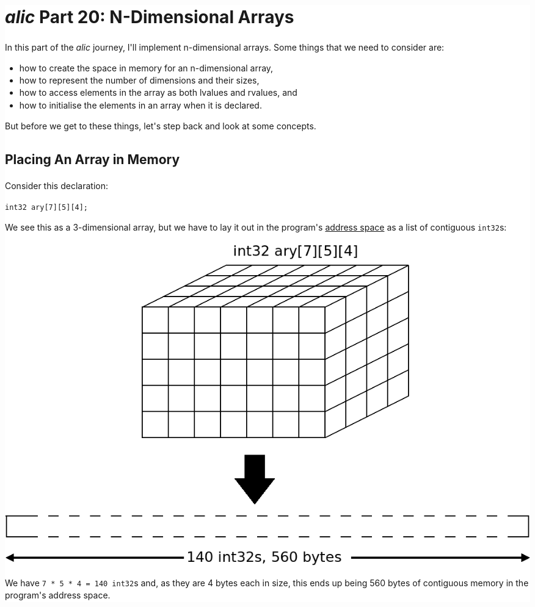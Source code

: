 # *alic* Part 20: N-Dimensional Arrays

In this part of the *alic* journey, I'll implement n-dimensional arrays. Some things that we need to consider are:

  * how to create the space in memory for an n-dimensional array,
  * how to represent the number of dimensions and their sizes,
  * how to access elements in the array as both lvalues and rvalues, and
  * how to initialise the elements in an array when it is declared.

But before we get to these things, let's step back and look at some concepts.

## Placing An Array in Memory

Consider this declaration:

```
int32 ary[7][5][4];
```

We see this as a 3-dimensional array, but we have to lay it out in the program's [address space](https://en.wikipedia.org/wiki/Address_space) as a list of contiguous `int32`s:

![a 3-dmensional array in memory](../docs/figs/linear_array.png)

We have `7 * 5 * 4 = 140 int32`s and, as they are 4 bytes each in size, this ends up being 560 bytes of contiguous memory in the program's address space.
